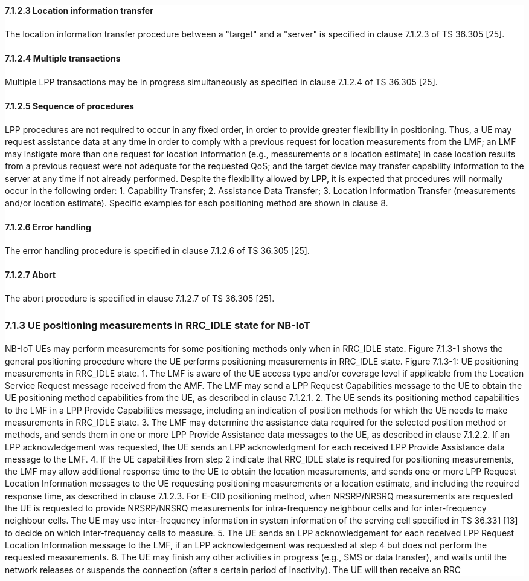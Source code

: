 #### 7.1.2.3 Location information transfer
The location information transfer procedure between a \"target\" and a
\"server\" is specified in clause 7.1.2.3 of TS 36.305 [25].
#### 7.1.2.4 Multiple transactions
Multiple LPP transactions may be in progress simultaneously as specified in
clause 7.1.2.4 of TS 36.305 [25].
#### 7.1.2.5 Sequence of procedures
LPP procedures are not required to occur in any fixed order, in order to
provide greater flexibility in positioning. Thus, a UE may request assistance
data at any time in order to comply with a previous request for location
measurements from the LMF; an LMF may instigate more than one request for
location information (e.g., measurements or a location estimate) in case
location results from a previous request were not adequate for the requested
QoS; and the target device may transfer capability information to the server
at any time if not already performed.
Despite the flexibility allowed by LPP, it is expected that procedures will
normally occur in the following order:
1\. Capability Transfer;
2\. Assistance Data Transfer;
3\. Location Information Transfer (measurements and/or location estimate).
Specific examples for each positioning method are shown in clause 8.
#### 7.1.2.6 Error handling
The error handling procedure is specified in clause 7.1.2.6 of TS 36.305 [25].
#### 7.1.2.7 Abort
The abort procedure is specified in clause 7.1.2.7 of TS 36.305 [25].
### 7.1.3 UE positioning measurements in RRC_IDLE state for NB-IoT
NB-IoT UEs may perform measurements for some positioning methods only when in
RRC_IDLE state.
Figure 7.1.3-1 shows the general positioning procedure where the UE performs
positioning measurements in RRC_IDLE state.
Figure 7.1.3-1: UE positioning measurements in RRC_IDLE state.
1\. The LMF is aware of the UE access type and/or coverage level if applicable
from the Location Service Request message received from the AMF. The LMF may
send a LPP Request Capabilities message to the UE to obtain the UE positioning
method capabilities from the UE, as described in clause 7.1.2.1.
2\. The UE sends its positioning method capabilities to the LMF in a LPP
Provide Capabilities message, including an indication of position methods for
which the UE needs to make measurements in RRC_IDLE state.
3\. The LMF may determine the assistance data required for the selected
position method or methods, and sends them in one or more LPP Provide
Assistance data messages to the UE, as described in clause 7.1.2.2. If an LPP
acknowledgement was requested, the UE sends an LPP acknowledgment for each
received LPP Provide Assistance data message to the LMF.
4\. If the UE capabilities from step 2 indicate that RRC_IDLE state is
required for positioning measurements, the LMF may allow additional response
time to the UE to obtain the location measurements, and sends one or more LPP
Request Location Information messages to the UE requesting positioning
measurements or a location estimate, and including the required response time,
as described in clause 7.1.2.3. For E-CID positioning method, when NRSRP/NRSRQ
measurements are requested the UE is requested to provide NRSRP/NRSRQ
measurements for intra-frequency neighbour cells and for inter-frequency
neighbour cells. The UE may use inter-frequency information in system
information of the serving cell specified in TS 36.331 [13] to decide on which
inter-frequency cells to measure.
5\. The UE sends an LPP acknowledgement for each received LPP Request Location
Information message to the LMF, if an LPP acknowledgement was requested at
step 4 but does not perform the requested measurements.
6\. The UE may finish any other activities in progress (e.g., SMS or data
transfer), and waits until the network releases or suspends the connection
(after a certain period of inactivity). The UE will then receive an RRC
